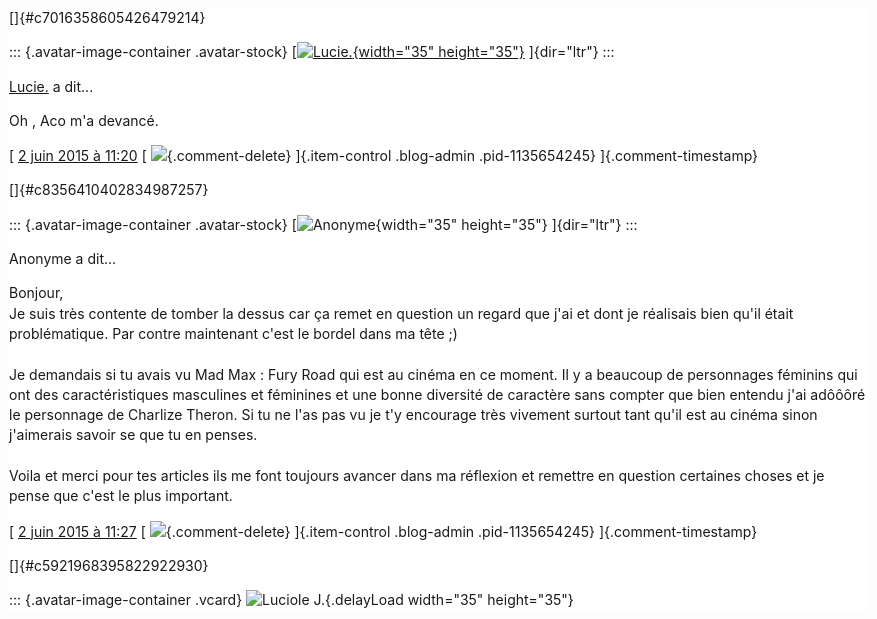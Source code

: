 []{#c7016358605426479214}

::: {.avatar-image-container .avatar-stock}
[[![](//resources.blogblog.com/img/blank.gif "Lucie."){width="35"
height="35"}](http://luciemaillot.blogspot.fr/) ]{dir="ltr"}
:::

[Lucie.](http://luciemaillot.blogspot.fr/) a dit...

Oh , Aco m\'a devancé.

[ [2 juin 2015 à
11:20](http://www.mirionmalle.com/2015/06/les-personnages-feminins-forts-bagarre.html?showComment=1433236810177#c7016358605426479214 "comment permalink")
[
[![](https://resources.blogblog.com/img/icon_delete13.gif)](https://www.blogger.com/delete-comment.g?blogID=7722192476757580934&postID=7016358605426479214 "Supprimer le commentaire"){.comment-delete}
]{.item-control .blog-admin .pid-1135654245} ]{.comment-timestamp}

[]{#c8356410402834987257}

::: {.avatar-image-container .avatar-stock}
[![](//resources.blogblog.com/img/blank.gif "Anonyme"){width="35"
height="35"} ]{dir="ltr"}
:::

Anonyme a dit...

Bonjour,\
Je suis très contente de tomber la dessus car ça remet en question un
regard que j\'ai et dont je réalisais bien qu\'il était problématique.
Par contre maintenant c\'est le bordel dans ma tête ;)\
\
Je demandais si tu avais vu Mad Max : Fury Road qui est au cinéma en ce
moment. Il y a beaucoup de personnages féminins qui ont des
caractéristiques masculines et féminines et une bonne diversité de
caractère sans compter que bien entendu j\'ai adôôôré le personnage de
Charlize Theron. Si tu ne l\'as pas vu je t\'y encourage très vivement
surtout tant qu\'il est au cinéma sinon j\'aimerais savoir se que tu en
penses.\
\
Voila et merci pour tes articles ils me font toujours avancer dans ma
réflexion et remettre en question certaines choses et je pense que
c\'est le plus important.

[ [2 juin 2015 à
11:27](http://www.mirionmalle.com/2015/06/les-personnages-feminins-forts-bagarre.html?showComment=1433237266599#c8356410402834987257 "comment permalink")
[
[![](https://resources.blogblog.com/img/icon_delete13.gif)](https://www.blogger.com/delete-comment.g?blogID=7722192476757580934&postID=8356410402834987257 "Supprimer le commentaire"){.comment-delete}
]{.item-control .blog-admin .pid-1135654245} ]{.comment-timestamp}

[]{#c5921968395822922930}

::: {.avatar-image-container .vcard}
![](https://resources.blogblog.com/img/blank.gif "Luciole J."){.delayLoad
width="35" height="35"}
